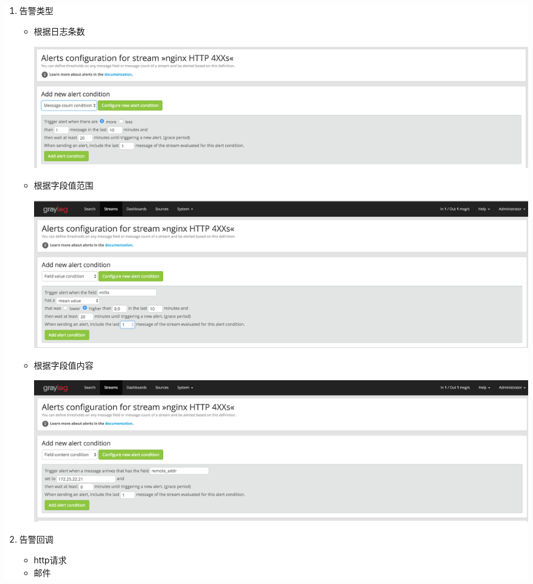 1. 告警类型

   * 根据日志条数

     ![](img/graylog-alert-add-condition.png)

   * 根据字段值范围

     ![](img/graylog-alert-add-condition-value.png)

   * 根据字段值内容

     ![](img/graylog-alert-add-condition-content.png)

2. 告警回调

   * http请求
   * 邮件
